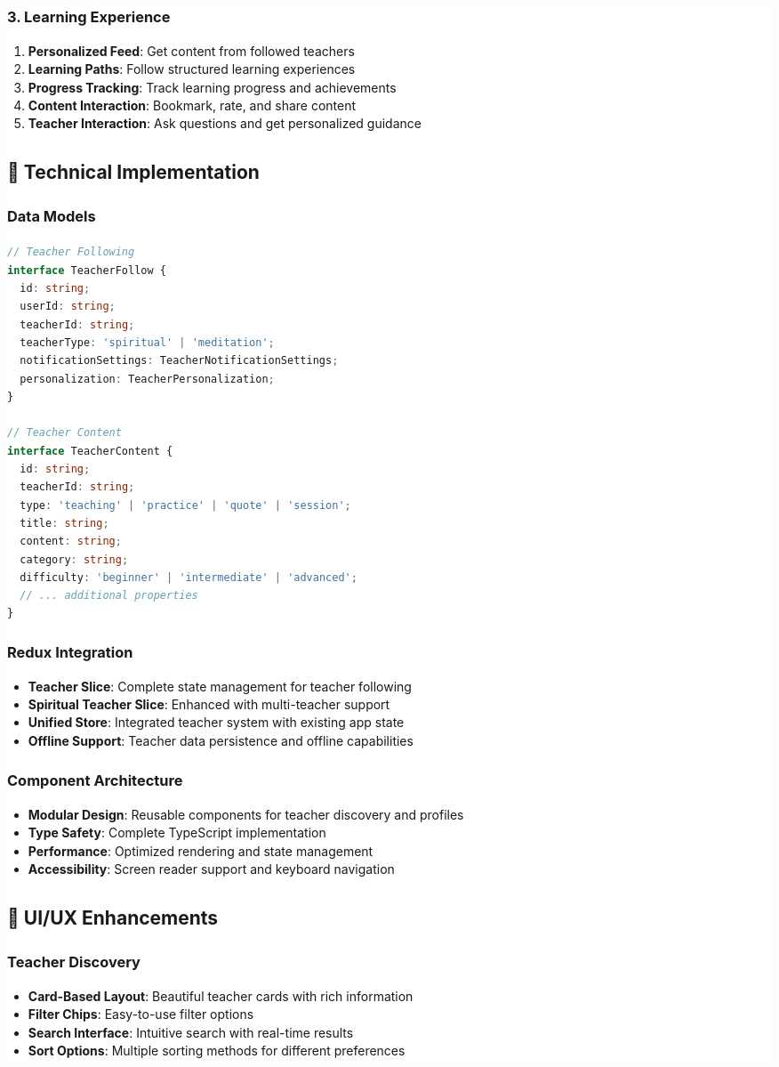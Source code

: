 ### **3. Learning Experience**
1. **Personalized Feed**: Get content from followed teachers
2. **Learning Paths**: Follow structured learning experiences
3. **Progress Tracking**: Track learning progress and achievements
4. **Content Interaction**: Bookmark, rate, and share content
5. **Teacher Interaction**: Ask questions and get personalized guidance

## 🔧 **Technical Implementation**

### **Data Models**
```typescript
// Teacher Following
interface TeacherFollow {
  id: string;
  userId: string;
  teacherId: string;
  teacherType: 'spiritual' | 'meditation';
  notificationSettings: TeacherNotificationSettings;
  personalization: TeacherPersonalization;
}

// Teacher Content
interface TeacherContent {
  id: string;
  teacherId: string;
  type: 'teaching' | 'practice' | 'quote' | 'session';
  title: string;
  content: string;
  category: string;
  difficulty: 'beginner' | 'intermediate' | 'advanced';
  // ... additional properties
}
```

### **Redux Integration**
- **Teacher Slice**: Complete state management for teacher following
- **Spiritual Teacher Slice**: Enhanced with multi-teacher support
- **Unified Store**: Integrated teacher system with existing app state
- **Offline Support**: Teacher data persistence and offline capabilities

### **Component Architecture**
- **Modular Design**: Reusable components for teacher discovery and profiles
- **Type Safety**: Complete TypeScript implementation
- **Performance**: Optimized rendering and state management
- **Accessibility**: Screen reader support and keyboard navigation

## 📱 **UI/UX Enhancements**

### **Teacher Discovery**
- **Card-Based Layout**: Beautiful teacher cards with rich information
- **Filter Chips**: Easy-to-use filter options
- **Search Interface**: Intuitive search with real-time results
- **Sort Options**: Multiple sorting methods for different preferences

